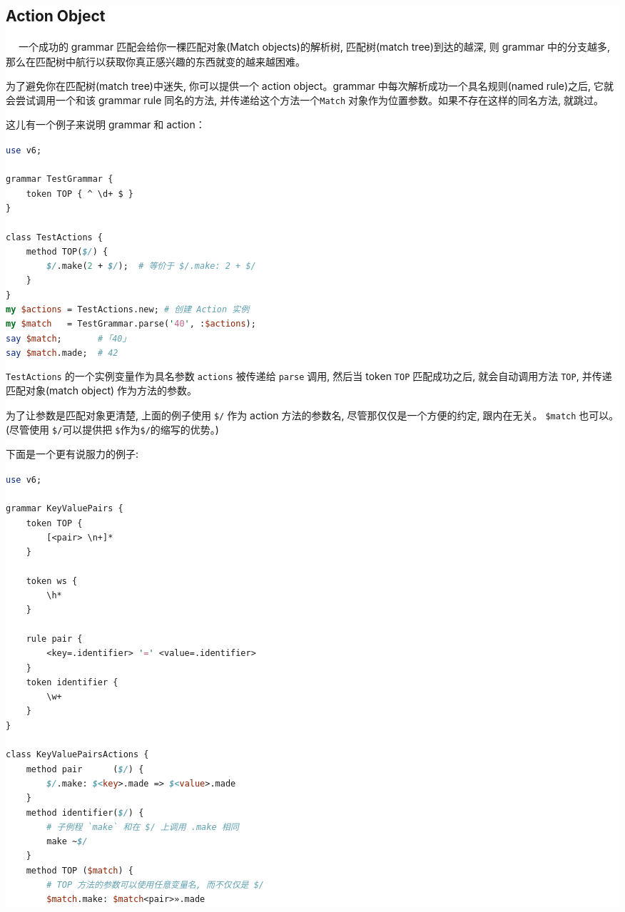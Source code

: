 ## Action Object
　
一个成功的 grammar 匹配会给你一棵匹配对象(Match objects)的解析树, 匹配树(match tree)到达的越深, 则 grammar 中的分支越多, 那么在匹配树中航行以获取你真正感兴趣的东西就变的越来越困难。

为了避免你在匹配树(match tree)中迷失, 你可以提供一个 action object。grammar 中每次解析成功一个具名规则(named rule)之后, 它就会尝试调用一个和该 grammar rule 同名的方法, 并传递给这个方法一个`Match` 对象作为位置参数。如果不存在这样的同名方法, 就跳过。

这儿有一个例子来说明 grammar 和 action：

``` perl
use v6;

grammar TestGrammar {
    token TOP { ^ \d+ $ }
}

class TestActions {
    method TOP($/) {
        $/.make(2 + $/);  # 等价于 $/.make: 2 + $/
    }
}
my $actions = TestActions.new; # 创建 Action 实例
my $match   = TestGrammar.parse('40', :$actions);
say $match;       # ｢40｣
say $match.made;  # 42
```

`TestActions` 的一个实例变量作为具名参数 `actions` 被传递给 `parse` 调用, 然后当 token `TOP` 匹配成功之后, 就会自动调用方法 `TOP`, 并传递匹配对象(match object) 作为方法的参数。

为了让参数是匹配对象更清楚, 上面的例子使用 `$/` 作为 action 方法的参数名, 尽管那仅仅是一个方便的约定, 跟内在无关。 `$match` 也可以。(尽管使用 `$/`可以提供把 `$`作为`$/`的缩写的优势。)

下面是一个更有说服力的例子:

``` perl
use v6;

grammar KeyValuePairs {
    token TOP {
        [<pair> \n+]*
    }
 
    token ws {
        \h*
    }
 
    rule pair {
        <key=.identifier> '=' <value=.identifier>
    }
    token identifier {
        \w+
    }
}

class KeyValuePairsActions {
    method pair      ($/) {
        $/.make: $<key>.made => $<value>.made
    }
    method identifier($/) {
        # 子例程 `make` 和在 $/ 上调用 .make 相同
        make ~$/
    }
    method TOP ($match) {
        # TOP 方法的参数可以使用任意变量名, 而不仅仅是 $/ 
        $match.make: $match<pair>».made
```